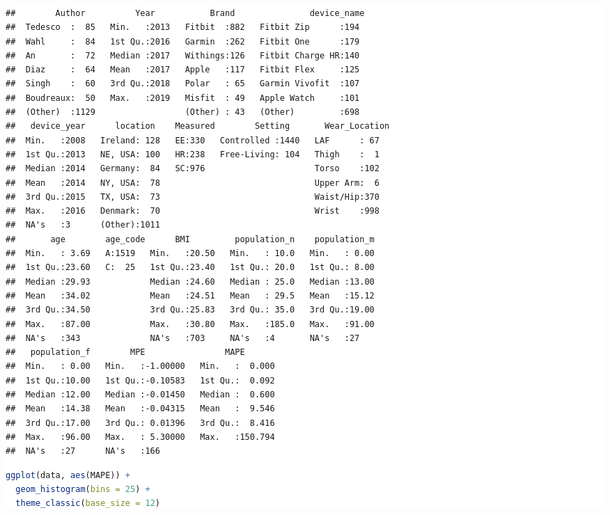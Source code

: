 ```
##        Author          Year           Brand               device_name 
##  Tedesco  :  85   Min.   :2013   Fitbit  :882   Fitbit Zip      :194  
##  Wahl     :  84   1st Qu.:2016   Garmin  :262   Fitbit One      :179  
##  An       :  72   Median :2017   Withings:126   Fitbit Charge HR:140  
##  Diaz     :  64   Mean   :2017   Apple   :117   Fitbit Flex     :125  
##  Singh    :  60   3rd Qu.:2018   Polar   : 65   Garmin Vivofit  :107  
##  Boudreaux:  50   Max.   :2019   Misfit  : 49   Apple Watch     :101  
##  (Other)  :1129                  (Other) : 43   (Other)         :698  
##   device_year      location    Measured        Setting       Wear_Location
##  Min.   :2008   Ireland: 128   EE:330   Controlled :1440   LAF      : 67  
##  1st Qu.:2013   NE, USA: 100   HR:238   Free-Living: 104   Thigh    :  1  
##  Median :2014   Germany:  84   SC:976                      Torso    :102  
##  Mean   :2014   NY, USA:  78                               Upper Arm:  6  
##  3rd Qu.:2015   TX, USA:  73                               Waist/Hip:370  
##  Max.   :2016   Denmark:  70                               Wrist    :998  
##  NA's   :3      (Other):1011                                              
##       age        age_code      BMI         population_n    population_m  
##  Min.   : 3.69   A:1519   Min.   :20.50   Min.   : 10.0   Min.   : 0.00  
##  1st Qu.:23.60   C:  25   1st Qu.:23.40   1st Qu.: 20.0   1st Qu.: 8.00  
##  Median :29.93            Median :24.60   Median : 25.0   Median :13.00  
##  Mean   :34.02            Mean   :24.51   Mean   : 29.5   Mean   :15.12  
##  3rd Qu.:34.50            3rd Qu.:25.83   3rd Qu.: 35.0   3rd Qu.:19.00  
##  Max.   :87.00            Max.   :30.80   Max.   :185.0   Max.   :91.00  
##  NA's   :343              NA's   :703     NA's   :4       NA's   :27     
##   population_f        MPE                MAPE        
##  Min.   : 0.00   Min.   :-1.00000   Min.   :  0.000  
##  1st Qu.:10.00   1st Qu.:-0.10583   1st Qu.:  0.092  
##  Median :12.00   Median :-0.01450   Median :  0.600  
##  Mean   :14.38   Mean   :-0.04315   Mean   :  9.546  
##  3rd Qu.:17.00   3rd Qu.: 0.01396   3rd Qu.:  8.416  
##  Max.   :96.00   Max.   : 5.30000   Max.   :150.794  
##  NA's   :27      NA's   :166
```



```r
ggplot(data, aes(MAPE)) + 
  geom_histogram(bins = 25) +
  theme_classic(base_size = 12)
```
